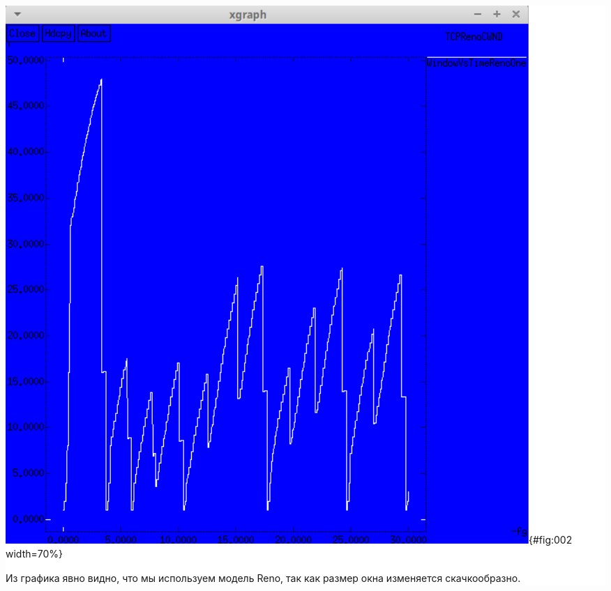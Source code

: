 ![Изменение размера окна TCP на линке 1-го источника](image/2.png){#fig:002 width=70%}

Из графика явно видно, что мы используем модель Reno, так как размер окна изменяется скачкообразно.
